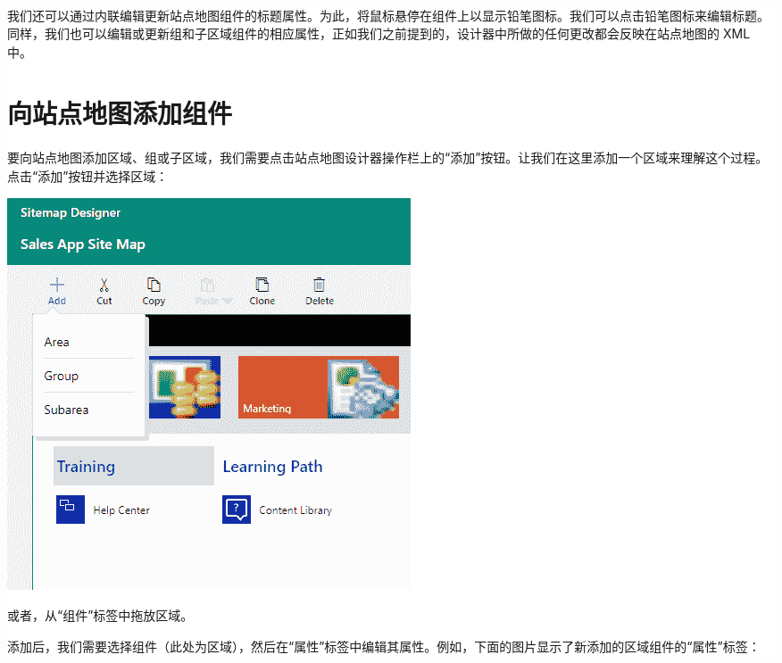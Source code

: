 我们还可以通过内联编辑更新站点地图组件的标题属性。为此，将鼠标悬停在组件上以显示铅笔图标。我们可以点击铅笔图标来编辑标题。同样，我们也可以编辑或更新组和子区域组件的相应属性，正如我们之前提到的，设计器中所做的任何更改都会反映在站点地图的 XML 中。

# 向站点地图添加组件

要向站点地图添加区域、组或子区域，我们需要点击站点地图设计器操作栏上的“添加”按钮。让我们在这里添加一个区域来理解这个过程。点击“添加”按钮并选择区域：

![](img/b0b24185-89f5-449b-9f76-6f5ae90c6f2f.png)

或者，从“组件”标签中拖放区域。

添加后，我们需要选择组件（此处为区域），然后在“属性”标签中编辑其属性。例如，下面的图片显示了新添加的区域组件的“属性”标签：
